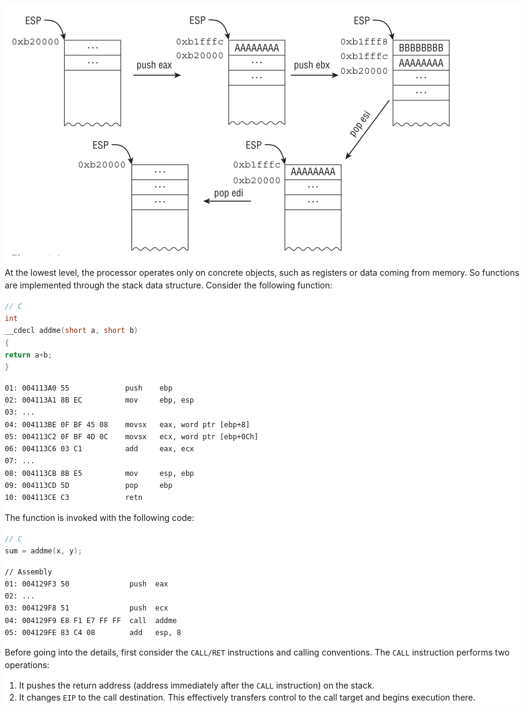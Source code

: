 ![Practical_Reverse3](static/Practical_Reverse3.png)

At the lowest level, the processor operates only on concrete objects, such as registers or data coming from memory. So functions are implemented through the stack data structure. Consider the following function:
```c
// C
int
__cdecl addme(short a, short b)
{
return a+b;
}
```
```text
01: 004113A0 55             push    ebp
02: 004113A1 8B EC          mov     ebp, esp
03: ...
04: 004113BE 0F BF 45 08    movsx   eax, word ptr [ebp+8]
05: 004113C2 0F BF 4D 0C    movsx   ecx, word ptr [ebp+0Ch]
06: 004113C6 03 C1          add     eax, ecx
07: ...
08: 004113CB 8B E5          mov     esp, ebp
09: 004113CD 5D             pop     ebp
10: 004113CE C3             retn
```
The function is invoked with the following code:
```c
// C
sum = addme(x, y);
```
```text
// Assembly
01: 004129F3 50              push  eax
02: ...
03: 004129F8 51              push  ecx
04: 004129F9 E8 F1 E7 FF FF  call  addme
05: 004129FE 83 C4 08        add   esp, 8
```
Before going into the details, first consider the `CALL/RET` instructions and calling conventions. The `CALL` instruction performs two operations:
1. It pushes the return address (address immediately after the `CALL` instruction) on the stack.
2. It changes `EIP` to the call destination. This effectively transfers control to the call target and begins execution there.
